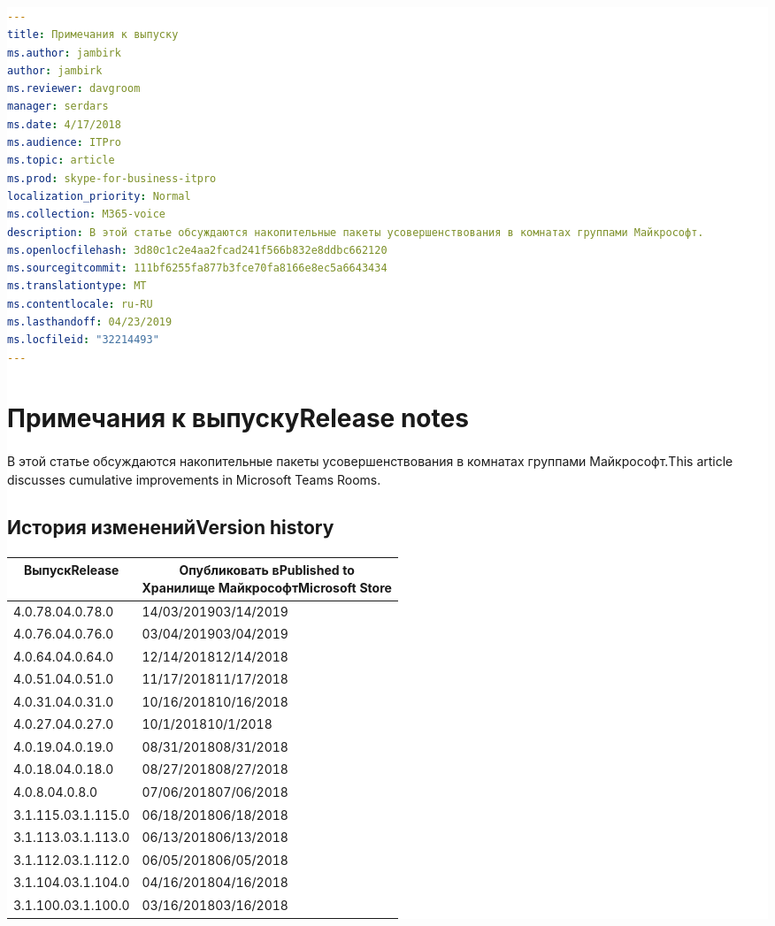```yaml
---
title: Примечания к выпуску
ms.author: jambirk
author: jambirk
ms.reviewer: davgroom
manager: serdars
ms.date: 4/17/2018
ms.audience: ITPro
ms.topic: article
ms.prod: skype-for-business-itpro
localization_priority: Normal
ms.collection: M365-voice
description: В этой статье обсуждаются накопительные пакеты усовершенствования в комнатах группами Майкрософт.
ms.openlocfilehash: 3d80c1c2e4aa2fcad241f566b832e8ddbc662120
ms.sourcegitcommit: 111bf6255fa877b3fce70fa8166e8ec5a6643434
ms.translationtype: MT
ms.contentlocale: ru-RU
ms.lasthandoff: 04/23/2019
ms.locfileid: "32214493"
---
```

# <a name="release-notes"></a><span data-ttu-id="6bf7d-103">Примечания к выпуску</span><span class="sxs-lookup"><span data-stu-id="6bf7d-103">Release notes</span></span> 

<span data-ttu-id="6bf7d-104">В этой статье обсуждаются накопительные пакеты усовершенствования в комнатах группами Майкрософт.</span><span class="sxs-lookup"><span data-stu-id="6bf7d-104">This article discusses cumulative improvements in Microsoft Teams Rooms.</span></span>


##  <a name="version-history"></a><span data-ttu-id="6bf7d-105">История изменений</span><span class="sxs-lookup"><span data-stu-id="6bf7d-105">Version history</span></span>

| <span data-ttu-id="6bf7d-106">Выпуск</span><span class="sxs-lookup"><span data-stu-id="6bf7d-106">Release</span></span> | <span data-ttu-id="6bf7d-107">Опубликовать в</span><span class="sxs-lookup"><span data-stu-id="6bf7d-107">Published to</span></span> <br><span data-ttu-id="6bf7d-108">Хранилище Майкрософт</span><span class="sxs-lookup"><span data-stu-id="6bf7d-108">Microsoft Store</span></span> | 
| ---     | ---  |
| <span data-ttu-id="6bf7d-109">4.0.78.0</span><span class="sxs-lookup"><span data-stu-id="6bf7d-109">4.0.78.0</span></span> | <span data-ttu-id="6bf7d-110">14/03/2019</span><span class="sxs-lookup"><span data-stu-id="6bf7d-110">03/14/2019</span></span>   |
| <span data-ttu-id="6bf7d-111">4.0.76.0</span><span class="sxs-lookup"><span data-stu-id="6bf7d-111">4.0.76.0</span></span> | <span data-ttu-id="6bf7d-112">03/04/2019</span><span class="sxs-lookup"><span data-stu-id="6bf7d-112">03/04/2019</span></span>   |
| <span data-ttu-id="6bf7d-113">4.0.64.0</span><span class="sxs-lookup"><span data-stu-id="6bf7d-113">4.0.64.0</span></span> | <span data-ttu-id="6bf7d-114">12/14/2018</span><span class="sxs-lookup"><span data-stu-id="6bf7d-114">12/14/2018</span></span>   |
| <span data-ttu-id="6bf7d-115">4.0.51.0</span><span class="sxs-lookup"><span data-stu-id="6bf7d-115">4.0.51.0</span></span> | <span data-ttu-id="6bf7d-116">11/17/2018</span><span class="sxs-lookup"><span data-stu-id="6bf7d-116">11/17/2018</span></span>   | 
| <span data-ttu-id="6bf7d-117">4.0.31.0</span><span class="sxs-lookup"><span data-stu-id="6bf7d-117">4.0.31.0</span></span> | <span data-ttu-id="6bf7d-118">10/16/2018</span><span class="sxs-lookup"><span data-stu-id="6bf7d-118">10/16/2018</span></span>   | 
| <span data-ttu-id="6bf7d-119">4.0.27.0</span><span class="sxs-lookup"><span data-stu-id="6bf7d-119">4.0.27.0</span></span> |  <span data-ttu-id="6bf7d-120">10/1/2018</span><span class="sxs-lookup"><span data-stu-id="6bf7d-120">10/1/2018</span></span>    | 
| <span data-ttu-id="6bf7d-121">4.0.19.0</span><span class="sxs-lookup"><span data-stu-id="6bf7d-121">4.0.19.0</span></span> |  <span data-ttu-id="6bf7d-122">08/31/2018</span><span class="sxs-lookup"><span data-stu-id="6bf7d-122">08/31/2018</span></span>    |   
| <span data-ttu-id="6bf7d-123">4.0.18.0</span><span class="sxs-lookup"><span data-stu-id="6bf7d-123">4.0.18.0</span></span> |  <span data-ttu-id="6bf7d-124">08/27/2018</span><span class="sxs-lookup"><span data-stu-id="6bf7d-124">08/27/2018</span></span>    |   
| <span data-ttu-id="6bf7d-125">4.0.8.0</span><span class="sxs-lookup"><span data-stu-id="6bf7d-125">4.0.8.0</span></span> |  <span data-ttu-id="6bf7d-126">07/06/2018</span><span class="sxs-lookup"><span data-stu-id="6bf7d-126">07/06/2018</span></span>    |   
| <span data-ttu-id="6bf7d-127">3.1.115.0</span><span class="sxs-lookup"><span data-stu-id="6bf7d-127">3.1.115.0</span></span>|  <span data-ttu-id="6bf7d-128">06/18/2018</span><span class="sxs-lookup"><span data-stu-id="6bf7d-128">06/18/2018</span></span>    |
| <span data-ttu-id="6bf7d-129">3.1.113.0</span><span class="sxs-lookup"><span data-stu-id="6bf7d-129">3.1.113.0</span></span>|  <span data-ttu-id="6bf7d-130">06/13/2018</span><span class="sxs-lookup"><span data-stu-id="6bf7d-130">06/13/2018</span></span>    |   
| <span data-ttu-id="6bf7d-131">3.1.112.0</span><span class="sxs-lookup"><span data-stu-id="6bf7d-131">3.1.112.0</span></span>|  <span data-ttu-id="6bf7d-132">06/05/2018</span><span class="sxs-lookup"><span data-stu-id="6bf7d-132">06/05/2018</span></span>    |   
| <span data-ttu-id="6bf7d-133">3.1.104.0</span><span class="sxs-lookup"><span data-stu-id="6bf7d-133">3.1.104.0</span></span>|  <span data-ttu-id="6bf7d-134">04/16/2018</span><span class="sxs-lookup"><span data-stu-id="6bf7d-134">04/16/2018</span></span>    |            
| <span data-ttu-id="6bf7d-135">3.1.100.0</span><span class="sxs-lookup"><span data-stu-id="6bf7d-135">3.1.100.0</span></span>|  <span data-ttu-id="6bf7d-136">03/16/2018</span><span class="sxs-lookup"><span data-stu-id="6bf7d-136">03/16/2018</span></span>    |            